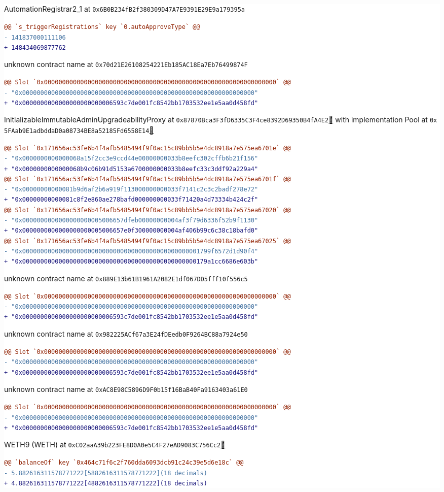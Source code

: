 AutomationRegistrar2_1 at `0x6B0B234fB2f380309D47A7E9391E29E9a179395a`
```diff
@@ `s_triggerRegistrations` key `0.autoApproveType` @@
- 141837000111106
+ 148434069877762
```

unknown contract name at `0x70d21E26108254221Eb185AC18Ea7Eb76499874F`
```diff
@@ Slot `0x0000000000000000000000000000000000000000000000000000000000000000` @@
- "0x0000000000000000000000000000000000000000000000000000000000000000"
+ "0x0000000000000000000000006593c7de001fc8542bb1703532ee1e5aa0d458fd"
```

InitializableImmutableAdminUpgradeabilityProxy at `0x87870Bca3F3fD6335C3F4ce8392D69350B4fA4E2`[:ghost:](https://github.com/bgd-labs/aave-address-book "AaveV3Ethereum.POOL") with implementation Pool at `0x5FAab9E1adbddaD0a08734BE8a52185Fd6558E14`[:ghost:](https://github.com/bgd-labs/aave-address-book "AaveV3Ethereum.POOL_IMPL")
```diff
@@ Slot `0x171656ac53fe6b4f4afb5485494f9f0ac15c89bb5b5e4dc8918a7e575ea6701e` @@
- "0x0000000000000068a15f2cc3e9ccd44e00000000033b8eefc302cffb6b21f156"
+ "0x0000000000000068b9c06b91d5153a6700000000033b8eefc33c3ddf92a229a4"
@@ Slot `0x171656ac53fe6b4f4afb5485494f9f0ac15c89bb5b5e4dc8918a7e575ea6701f` @@
- "0x00000000000081b9d6af2b6a919f113000000000033f7141c2c3c2badf278e72"
+ "0x00000000000081c8f2e860ae278bafd000000000033f71420a4d73334b424c2f"
@@ Slot `0x171656ac53fe6b4f4afb5485494f9f0ac15c89bb5b5e4dc8918a7e575ea67020` @@
- "0x0000000000000000000005006657dfeb00000000004af3f79d6336f52b9f1130"
+ "0x0000000000000000000005006657e0f300000000004af406b99c6c38c18bafd0"
@@ Slot `0x171656ac53fe6b4f4afb5485494f9f0ac15c89bb5b5e4dc8918a7e575ea67025` @@
- "0x0000000000000000000000000000000000000000000000001799f6572d1d90f4"
+ "0x000000000000000000000000000000000000000000000000179a1cc6686e603b"
```

unknown contract name at `0x889E13b61B1961A2082E1df067DD5fff10f556c5`
```diff
@@ Slot `0x0000000000000000000000000000000000000000000000000000000000000000` @@
- "0x0000000000000000000000000000000000000000000000000000000000000000"
+ "0x0000000000000000000000006593c7de001fc8542bb1703532ee1e5aa0d458fd"
```

unknown contract name at `0x982225ACf67a3E24fDEedb0F9264BC88a7924e50`
```diff
@@ Slot `0x0000000000000000000000000000000000000000000000000000000000000000` @@
- "0x0000000000000000000000000000000000000000000000000000000000000000"
+ "0x0000000000000000000000006593c7de001fc8542bb1703532ee1e5aa0d458fd"
```

unknown contract name at `0xAC8E98C5896D9F0b15f16BaB40Fa9163403a61E0`
```diff
@@ Slot `0x0000000000000000000000000000000000000000000000000000000000000000` @@
- "0x0000000000000000000000000000000000000000000000000000000000000000"
+ "0x0000000000000000000000006593c7de001fc8542bb1703532ee1e5aa0d458fd"
```

WETH9 (WETH) at `0xC02aaA39b223FE8D0A0e5C4F27eAD9083C756Cc2`[:ghost:](https://github.com/bgd-labs/aave-address-book "AaveV2Ethereum.ASSETS.WETH.UNDERLYING, AaveV2EthereumAMM.ASSETS.WETH.UNDERLYING, AaveV3Ethereum.ASSETS.WETH.UNDERLYING")
```diff
@@ `balanceOf` key `0x464c71f6c2f760dda6093dcb91c24c39e5d6e18c` @@
- 5.882616311578771222[5882616311578771222](18 decimals)
+ 4.882616311578771222[4882616311578771222](18 decimals)
```
